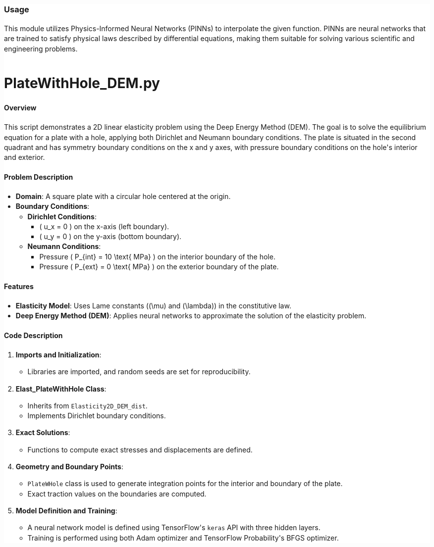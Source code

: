 ### Usage

This module utilizes Physics-Informed Neural Networks (PINNs) to interpolate the given function. PINNs are neural networks that are trained to satisfy physical laws described by differential equations, making them suitable for solving various scientific and engineering problems.

# PlateWithHole_DEM.py

#### Overview

This script demonstrates a 2D linear elasticity problem using the Deep Energy Method (DEM). The goal is to solve the equilibrium equation for a plate with a hole, applying both Dirichlet and Neumann boundary conditions. The plate is situated in the second quadrant and has symmetry boundary conditions on the x and y axes, with pressure boundary conditions on the hole's interior and exterior.

#### Problem Description

- **Domain**: A square plate with a circular hole centered at the origin.
- **Boundary Conditions**:
  - **Dirichlet Conditions**:
    - \( u_x = 0 \) on the x-axis (left boundary).
    - \( u_y = 0 \) on the y-axis (bottom boundary).
  - **Neumann Conditions**:
    - Pressure \( P\_{int} = 10 \text{ MPa} \) on the interior boundary of the hole.
    - Pressure \( P\_{ext} = 0 \text{ MPa} \) on the exterior boundary of the plate.

#### Features

- **Elasticity Model**: Uses Lame constants (\(\mu\) and \(\lambda\)) in the constitutive law.
- **Deep Energy Method (DEM)**: Applies neural networks to approximate the solution of the elasticity problem.

#### Code Description

1. **Imports and Initialization**:

   - Libraries are imported, and random seeds are set for reproducibility.

2. **Elast_PlateWithHole Class**:

   - Inherits from `Elasticity2D_DEM_dist`.
   - Implements Dirichlet boundary conditions.

3. **Exact Solutions**:

   - Functions to compute exact stresses and displacements are defined.

4. **Geometry and Boundary Points**:

   - `PlateWHole` class is used to generate integration points for the interior and boundary of the plate.
   - Exact traction values on the boundaries are computed.

5. **Model Definition and Training**:

   - A neural network model is defined using TensorFlow's `keras` API with three hidden layers.
   - Training is performed using both Adam optimizer and TensorFlow Probability's BFGS optimizer.
